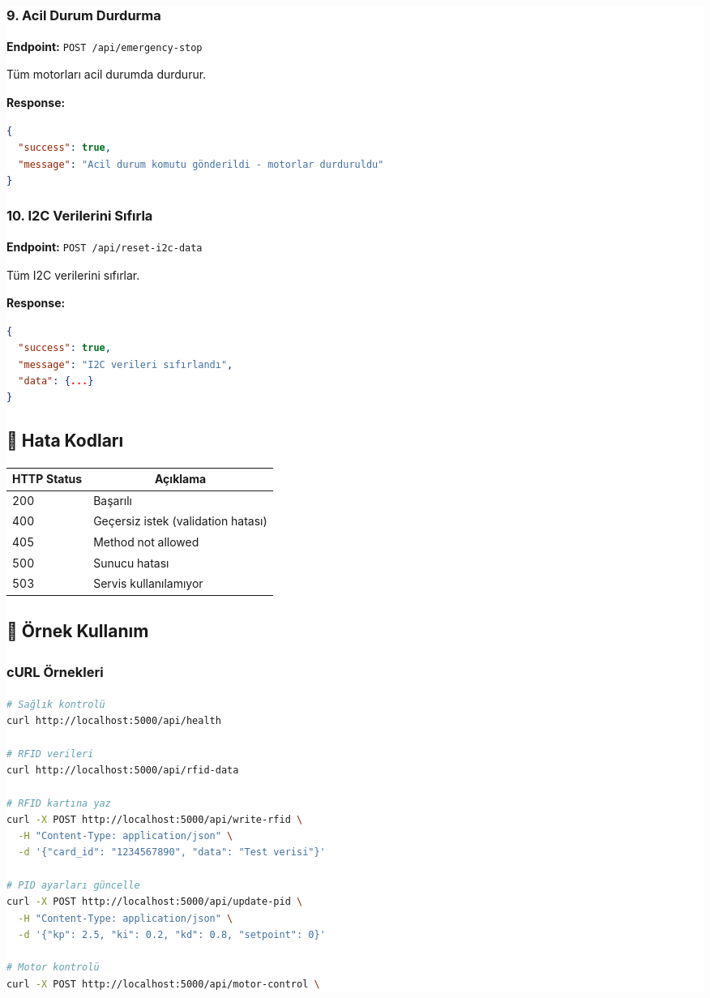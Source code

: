 ### 9. Acil Durum Durdurma

**Endpoint:** `POST /api/emergency-stop`

Tüm motorları acil durumda durdurur.

**Response:**
```json
{
  "success": true,
  "message": "Acil durum komutu gönderildi - motorlar durduruldu"
}
```

### 10. I2C Verilerini Sıfırla

**Endpoint:** `POST /api/reset-i2c-data`

Tüm I2C verilerini sıfırlar.

**Response:**
```json
{
  "success": true,
  "message": "I2C verileri sıfırlandı",
  "data": {...}
}
```

## 🔧 Hata Kodları

| HTTP Status | Açıklama |
|-------------|----------|
| 200 | Başarılı |
| 400 | Geçersiz istek (validation hatası) |
| 405 | Method not allowed |
| 500 | Sunucu hatası |
| 503 | Servis kullanılamıyor |

## 📝 Örnek Kullanım

### cURL Örnekleri

```bash
# Sağlık kontrolü
curl http://localhost:5000/api/health

# RFID verileri
curl http://localhost:5000/api/rfid-data

# RFID kartına yaz
curl -X POST http://localhost:5000/api/write-rfid \
  -H "Content-Type: application/json" \
  -d '{"card_id": "1234567890", "data": "Test verisi"}'

# PID ayarları güncelle
curl -X POST http://localhost:5000/api/update-pid \
  -H "Content-Type: application/json" \
  -d '{"kp": 2.5, "ki": 0.2, "kd": 0.8, "setpoint": 0}'

# Motor kontrolü
curl -X POST http://localhost:5000/api/motor-control \
```